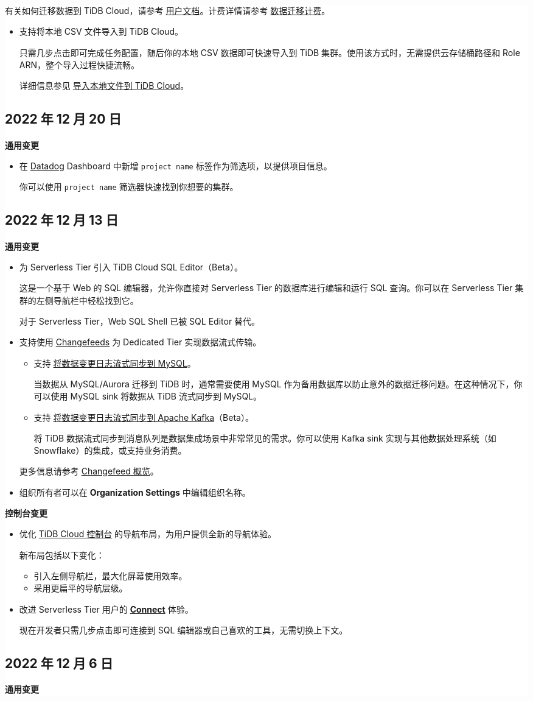   有关如何迁移数据到 TiDB Cloud，请参考 [用户文档](/tidb-cloud/migrate-from-mysql-using-data-migration.md)。计费详情请参考 [数据迁移计费](/tidb-cloud/tidb-cloud-billing-dm.md)。

- 支持将本地 CSV 文件导入到 TiDB Cloud。

    只需几步点击即可完成任务配置，随后你的本地 CSV 数据即可快速导入到 TiDB 集群。使用该方式时，无需提供云存储桶路径和 Role ARN，整个导入过程快捷流畅。

    详细信息参见 [导入本地文件到 TiDB Cloud](/tidb-cloud/tidb-cloud-import-local-files.md)。

## 2022 年 12 月 20 日

**通用变更**

- 在 [Datadog](/tidb-cloud/monitor-datadog-integration.md) Dashboard 中新增 `project name` 标签作为筛选项，以提供项目信息。

    你可以使用 `project name` 筛选器快速找到你想要的集群。

## 2022 年 12 月 13 日

**通用变更**

- 为 Serverless Tier 引入 TiDB Cloud SQL Editor（Beta）。

    这是一个基于 Web 的 SQL 编辑器，允许你直接对 Serverless Tier 的数据库进行编辑和运行 SQL 查询。你可以在 Serverless Tier 集群的左侧导航栏中轻松找到它。

    对于 Serverless Tier，Web SQL Shell 已被 SQL Editor 替代。

- 支持使用 [Changefeeds](/tidb-cloud/changefeed-overview.md) 为 Dedicated Tier 实现数据流式传输。

    - 支持 [将数据变更日志流式同步到 MySQL](/tidb-cloud/changefeed-sink-to-mysql.md)。

      当数据从 MySQL/Aurora 迁移到 TiDB 时，通常需要使用 MySQL 作为备用数据库以防止意外的数据迁移问题。在这种情况下，你可以使用 MySQL sink 将数据从 TiDB 流式同步到 MySQL。

    - 支持 [将数据变更日志流式同步到 Apache Kafka](/tidb-cloud/changefeed-sink-to-apache-kafka.md)（Beta）。

      将 TiDB 数据流式同步到消息队列是数据集成场景中非常常见的需求。你可以使用 Kafka sink 实现与其他数据处理系统（如 Snowflake）的集成，或支持业务消费。

    更多信息请参考 [Changefeed 概览](/tidb-cloud/changefeed-overview.md)。

- 组织所有者可以在 **Organization Settings** 中编辑组织名称。

**控制台变更**

- 优化 [TiDB Cloud 控制台](https://tidbcloud.com) 的导航布局，为用户提供全新的导航体验。

    新布局包括以下变化：

    - 引入左侧导航栏，最大化屏幕使用效率。
    - 采用更扁平的导航层级。

- 改进 Serverless Tier 用户的 [**Connect**](/tidb-cloud/connect-to-tidb-cluster-serverless.md) 体验。

    现在开发者只需几步点击即可连接到 SQL 编辑器或自己喜欢的工具，无需切换上下文。

## 2022 年 12 月 6 日

**通用变更**
